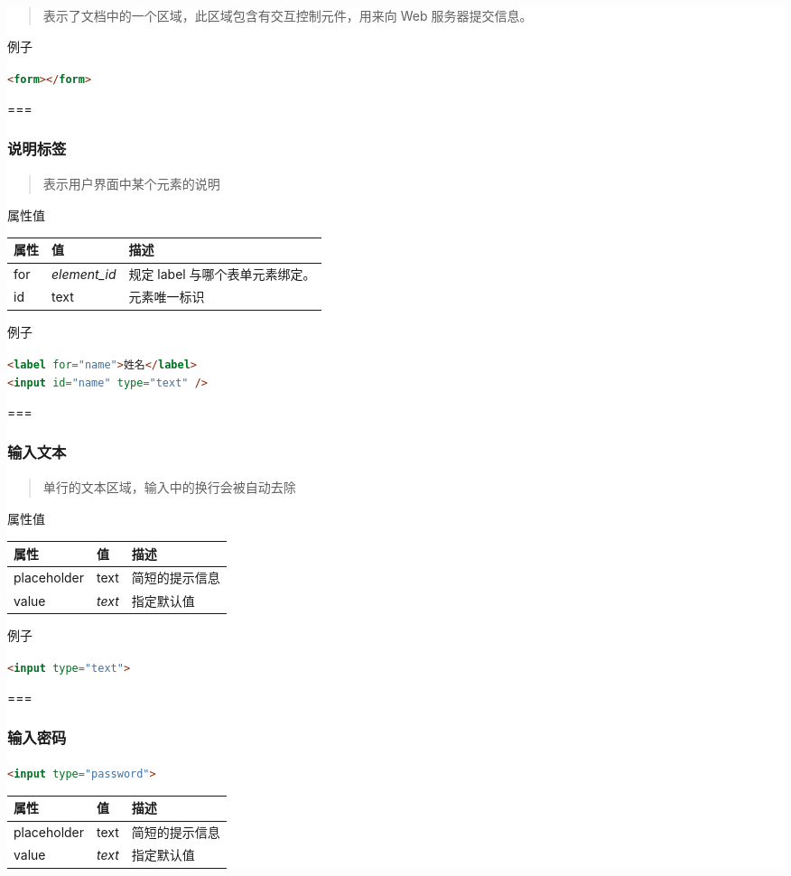 > 表示了文档中的一个区域，此区域包含有交互控制元件，用来向 Web 服务器提交信息。

例子

```html [1-100]
<form></form>
```

===

### 说明标签

> 表示用户界面中某个元素的说明

属性值

| 属性 | 值           | 描述                            |
| :--- | :----------- | :------------------------------ |
| for  | *element_id* | 规定 label 与哪个表单元素绑定。 |
| id   | text         | 元素唯一标识                    |

例子

```html [1-100]
<label for="name">姓名</label>
<input id="name" type="text" />
```

===

### 输入文本

> 单行的文本区域，输入中的换行会被自动去除

属性值

| 属性        | 值     | 描述           |
| :---------- | :----- | :------------- |
| placeholder | text   | 简短的提示信息 |
| value       | *text* | 指定默认值     |

例子

```html
<input type="text">
```

===

### 输入密码

```html [1-100]
<input type="password">
```

| 属性        | 值     | 描述           |
| :---------- | :----- | :------------- |
| placeholder | text   | 简短的提示信息 |
| value       | *text* | 指定默认值     |
